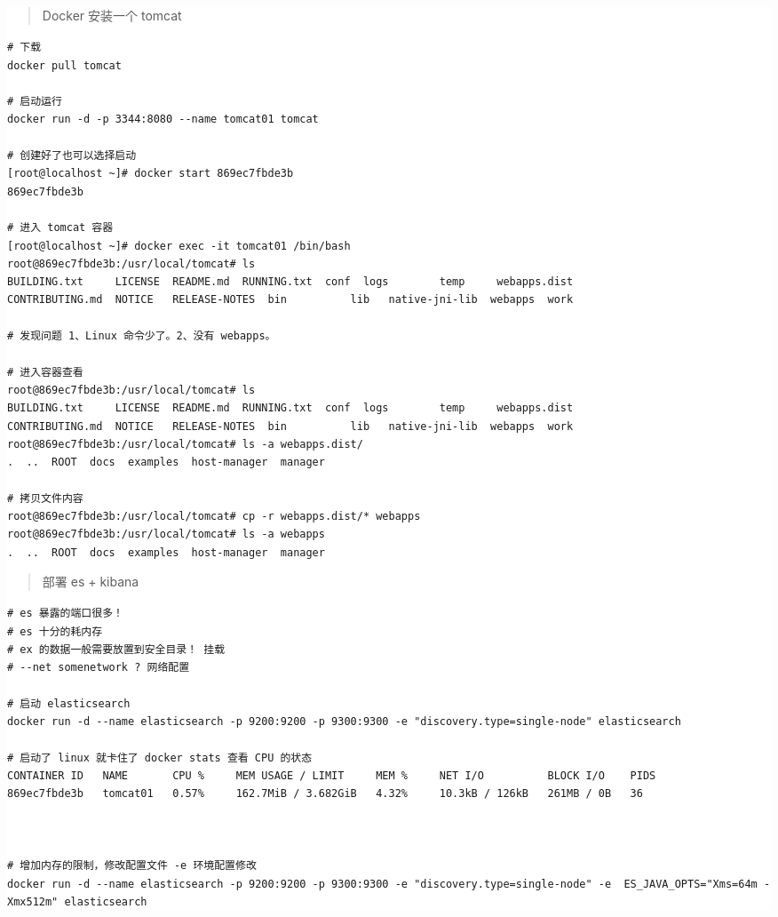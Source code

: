 > Docker 安装一个 tomcat

```shell
# 下载
docker pull tomcat

# 启动运行
docker run -d -p 3344:8080 --name tomcat01 tomcat

# 创建好了也可以选择启动
[root@localhost ~]# docker start 869ec7fbde3b
869ec7fbde3b

# 进入 tomcat 容器
[root@localhost ~]# docker exec -it tomcat01 /bin/bash
root@869ec7fbde3b:/usr/local/tomcat# ls
BUILDING.txt	 LICENSE  README.md	 RUNNING.txt  conf  logs	    temp     webapps.dist
CONTRIBUTING.md  NOTICE   RELEASE-NOTES  bin	      lib   native-jni-lib  webapps  work

# 发现问题 1、Linux 命令少了。2、没有 webapps。

# 进入容器查看
root@869ec7fbde3b:/usr/local/tomcat# ls 
BUILDING.txt	 LICENSE  README.md	 RUNNING.txt  conf  logs	    temp     webapps.dist
CONTRIBUTING.md  NOTICE   RELEASE-NOTES  bin	      lib   native-jni-lib  webapps  work
root@869ec7fbde3b:/usr/local/tomcat# ls -a webapps.dist/
.  ..  ROOT  docs  examples  host-manager  manager

# 拷贝文件内容
root@869ec7fbde3b:/usr/local/tomcat# cp -r webapps.dist/* webapps
root@869ec7fbde3b:/usr/local/tomcat# ls -a webapps
.  ..  ROOT  docs  examples  host-manager  manager

```

> 部署 es + kibana

```shell
# es 暴露的端口很多！
# es 十分的耗内存
# ex 的数据一般需要放置到安全目录！ 挂载
# --net somenetwork ? 网络配置

# 启动 elasticsearch
docker run -d --name elasticsearch -p 9200:9200 -p 9300:9300 -e "discovery.type=single-node" elasticsearch

# 启动了 linux 就卡住了 docker stats 查看 CPU 的状态
CONTAINER ID   NAME       CPU %     MEM USAGE / LIMIT     MEM %     NET I/O          BLOCK I/O    PIDS
869ec7fbde3b   tomcat01   0.57%     162.7MiB / 3.682GiB   4.32%     10.3kB / 126kB   261MB / 0B   36



# 增加内存的限制，修改配置文件 -e 环境配置修改
docker run -d --name elasticsearch -p 9200:9200 -p 9300:9300 -e "discovery.type=single-node" -e  ES_JAVA_OPTS="Xms=64m -Xmx512m" elasticsearch
```
